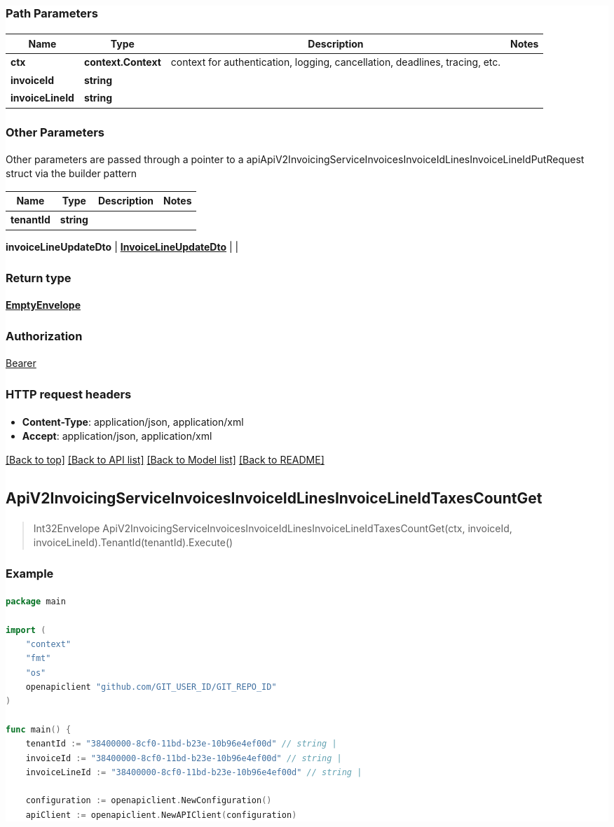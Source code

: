 ### Path Parameters


Name | Type | Description  | Notes
------------- | ------------- | ------------- | -------------
**ctx** | **context.Context** | context for authentication, logging, cancellation, deadlines, tracing, etc.
**invoiceId** | **string** |  | 
**invoiceLineId** | **string** |  | 

### Other Parameters

Other parameters are passed through a pointer to a apiApiV2InvoicingServiceInvoicesInvoiceIdLinesInvoiceLineIdPutRequest struct via the builder pattern


Name | Type | Description  | Notes
------------- | ------------- | ------------- | -------------
 **tenantId** | **string** |  | 


 **invoiceLineUpdateDto** | [**InvoiceLineUpdateDto**](InvoiceLineUpdateDto.md) |  | 

### Return type

[**EmptyEnvelope**](EmptyEnvelope.md)

### Authorization

[Bearer](../README.md#Bearer)

### HTTP request headers

- **Content-Type**: application/json, application/xml
- **Accept**: application/json, application/xml

[[Back to top]](#) [[Back to API list]](../README.md#documentation-for-api-endpoints)
[[Back to Model list]](../README.md#documentation-for-models)
[[Back to README]](../README.md)


## ApiV2InvoicingServiceInvoicesInvoiceIdLinesInvoiceLineIdTaxesCountGet

> Int32Envelope ApiV2InvoicingServiceInvoicesInvoiceIdLinesInvoiceLineIdTaxesCountGet(ctx, invoiceId, invoiceLineId).TenantId(tenantId).Execute()



### Example

```go
package main

import (
	"context"
	"fmt"
	"os"
	openapiclient "github.com/GIT_USER_ID/GIT_REPO_ID"
)

func main() {
	tenantId := "38400000-8cf0-11bd-b23e-10b96e4ef00d" // string | 
	invoiceId := "38400000-8cf0-11bd-b23e-10b96e4ef00d" // string | 
	invoiceLineId := "38400000-8cf0-11bd-b23e-10b96e4ef00d" // string | 

	configuration := openapiclient.NewConfiguration()
	apiClient := openapiclient.NewAPIClient(configuration)
```